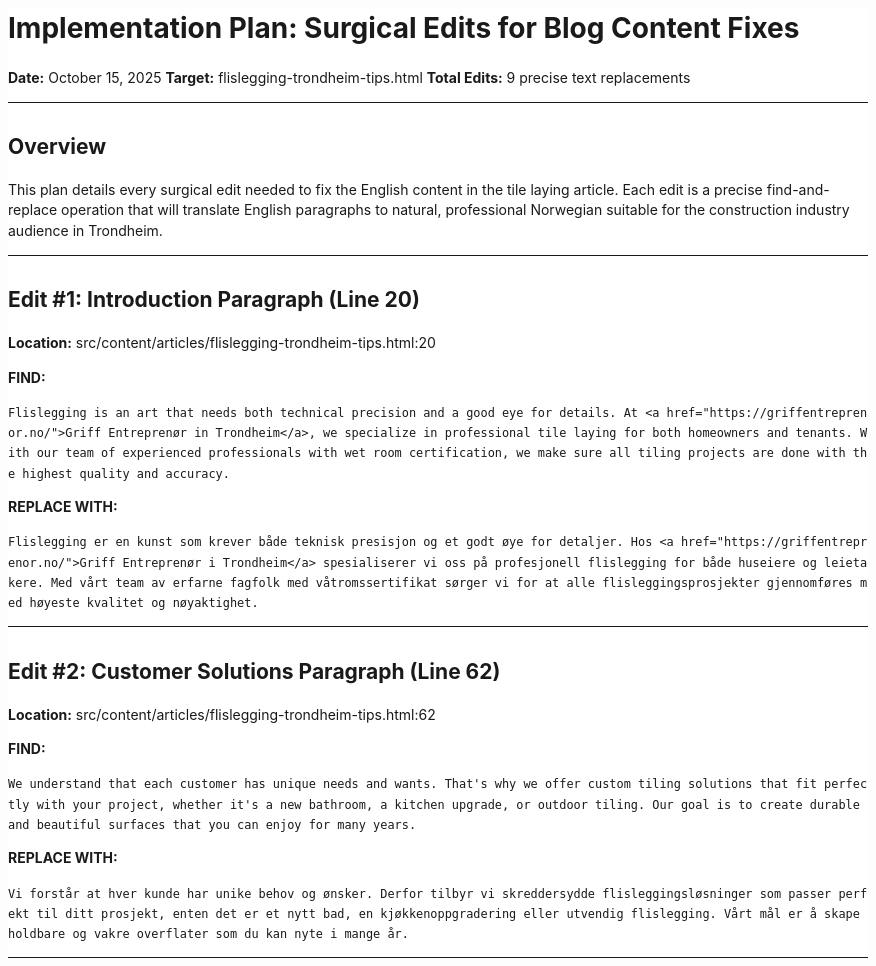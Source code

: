# Implementation Plan: Surgical Edits for Blog Content Fixes
**Date:** October 15, 2025
**Target:** flislegging-trondheim-tips.html
**Total Edits:** 9 precise text replacements

---

## Overview

This plan details every surgical edit needed to fix the English content in the tile laying article. Each edit is a precise find-and-replace operation that will translate English paragraphs to natural, professional Norwegian suitable for the construction industry audience in Trondheim.

---

## Edit #1: Introduction Paragraph (Line 20)

**Location:** src/content/articles/flislegging-trondheim-tips.html:20

**FIND:**
```
Flislegging is an art that needs both technical precision and a good eye for details. At <a href="https://griffentreprenor.no/">Griff Entreprenør in Trondheim</a>, we specialize in professional tile laying for both homeowners and tenants. With our team of experienced professionals with wet room certification, we make sure all tiling projects are done with the highest quality and accuracy.
```

**REPLACE WITH:**
```
Flislegging er en kunst som krever både teknisk presisjon og et godt øye for detaljer. Hos <a href="https://griffentreprenor.no/">Griff Entreprenør i Trondheim</a> spesialiserer vi oss på profesjonell flislegging for både huseiere og leietakere. Med vårt team av erfarne fagfolk med våtromssertifikat sørger vi for at alle flisleggingsprosjekter gjennomføres med høyeste kvalitet og nøyaktighet.
```

---

## Edit #2: Customer Solutions Paragraph (Line 62)

**Location:** src/content/articles/flislegging-trondheim-tips.html:62

**FIND:**
```
We understand that each customer has unique needs and wants. That's why we offer custom tiling solutions that fit perfectly with your project, whether it's a new bathroom, a kitchen upgrade, or outdoor tiling. Our goal is to create durable and beautiful surfaces that you can enjoy for many years.
```

**REPLACE WITH:**
```
Vi forstår at hver kunde har unike behov og ønsker. Derfor tilbyr vi skreddersydde flisleggingsløsninger som passer perfekt til ditt prosjekt, enten det er et nytt bad, en kjøkkenoppgradering eller utvendig flislegging. Vårt mål er å skape holdbare og vakre overflater som du kan nyte i mange år.
```

---